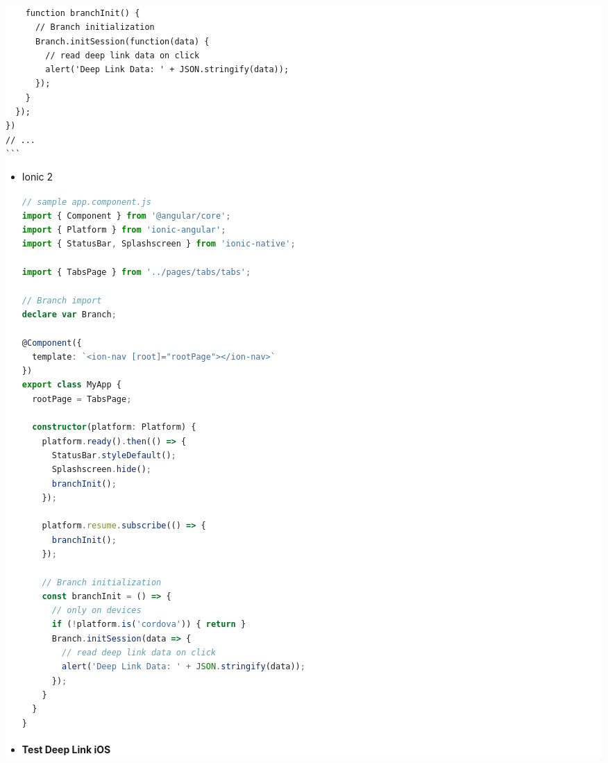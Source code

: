         function branchInit() {
          // Branch initialization
          Branch.initSession(function(data) {
            // read deep link data on click
            alert('Deep Link Data: ' + JSON.stringify(data));
          });
        }
      });
    })
    // ...
    ```

  - Ionic 2
    ```typescript
    // sample app.component.js
    import { Component } from '@angular/core';
    import { Platform } from 'ionic-angular';
    import { StatusBar, Splashscreen } from 'ionic-native';

    import { TabsPage } from '../pages/tabs/tabs';

    // Branch import
    declare var Branch;

    @Component({
      template: `<ion-nav [root]="rootPage"></ion-nav>`
    })
    export class MyApp {
      rootPage = TabsPage;

      constructor(platform: Platform) {
        platform.ready().then(() => {
          StatusBar.styleDefault();
          Splashscreen.hide();
          branchInit();
        });

        platform.resume.subscribe(() => {
          branchInit();
        });

        // Branch initialization
        const branchInit = () => {
          // only on devices
          if (!platform.is('cordova')) { return }
          Branch.initSession(data => {
            // read deep link data on click
            alert('Deep Link Data: ' + JSON.stringify(data));
          });
        }
      }
    }
    ```

- #### Test Deep Link iOS

